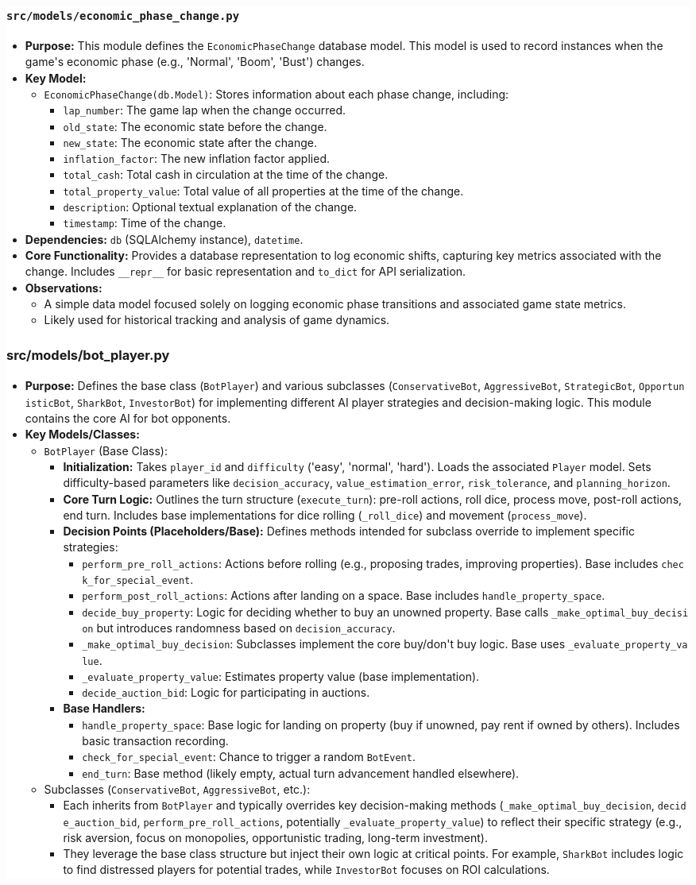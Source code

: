 ### `src/models/economic_phase_change.py`

*   **Purpose:** This module defines the `EconomicPhaseChange` database model. This model is used to record instances when the game's economic phase (e.g., 'Normal', 'Boom', 'Bust') changes.
*   **Key Model:**
    *   `EconomicPhaseChange(db.Model)`: Stores information about each phase change, including:
        *   `lap_number`: The game lap when the change occurred.
        *   `old_state`: The economic state before the change.
        *   `new_state`: The economic state after the change.
        *   `inflation_factor`: The new inflation factor applied.
        *   `total_cash`: Total cash in circulation at the time of the change.
        *   `total_property_value`: Total value of all properties at the time of the change.
        *   `description`: Optional textual explanation of the change.
        *   `timestamp`: Time of the change.
*   **Dependencies:** `db` (SQLAlchemy instance), `datetime`.
*   **Core Functionality:** Provides a database representation to log economic shifts, capturing key metrics associated with the change. Includes `__repr__` for basic representation and `to_dict` for API serialization.
*   **Observations:**
    *   A simple data model focused solely on logging economic phase transitions and associated game state metrics.
    *   Likely used for historical tracking and analysis of game dynamics.

### src/models/bot_player.py

*   **Purpose:** Defines the base class (`BotPlayer`) and various subclasses (`ConservativeBot`, `AggressiveBot`, `StrategicBot`, `OpportunisticBot`, `SharkBot`, `InvestorBot`) for implementing different AI player strategies and decision-making logic. This module contains the core AI for bot opponents.
*   **Key Models/Classes:**
    *   `BotPlayer` (Base Class):
        *   **Initialization:** Takes `player_id` and `difficulty` ('easy', 'normal', 'hard'). Loads the associated `Player` model. Sets difficulty-based parameters like `decision_accuracy`, `value_estimation_error`, `risk_tolerance`, and `planning_horizon`.
        *   **Core Turn Logic:** Outlines the turn structure (`execute_turn`): pre-roll actions, roll dice, process move, post-roll actions, end turn. Includes base implementations for dice rolling (`_roll_dice`) and movement (`process_move`).
        *   **Decision Points (Placeholders/Base):** Defines methods intended for subclass override to implement specific strategies:
            *   `perform_pre_roll_actions`: Actions before rolling (e.g., proposing trades, improving properties). Base includes `check_for_special_event`.
            *   `perform_post_roll_actions`: Actions after landing on a space. Base includes `handle_property_space`.
            *   `decide_buy_property`: Logic for deciding whether to buy an unowned property. Base calls `_make_optimal_buy_decision` but introduces randomness based on `decision_accuracy`.
            *   `_make_optimal_buy_decision`: Subclasses implement the core buy/don't buy logic. Base uses `_evaluate_property_value`.
            *   `_evaluate_property_value`: Estimates property value (base implementation).
            *   `decide_auction_bid`: Logic for participating in auctions.
        *   **Base Handlers:**
            *   `handle_property_space`: Base logic for landing on property (buy if unowned, pay rent if owned by others). Includes basic transaction recording.
            *   `check_for_special_event`: Chance to trigger a random `BotEvent`.
            *   `end_turn`: Base method (likely empty, actual turn advancement handled elsewhere).
    *   Subclasses (`ConservativeBot`, `AggressiveBot`, etc.):
        *   Each inherits from `BotPlayer` and typically overrides key decision-making methods (`_make_optimal_buy_decision`, `decide_auction_bid`, `perform_pre_roll_actions`, potentially `_evaluate_property_value`) to reflect their specific strategy (e.g., risk aversion, focus on monopolies, opportunistic trading, long-term investment).
        *   They leverage the base class structure but inject their own logic at critical points. For example, `SharkBot` includes logic to find distressed players for potential trades, while `InvestorBot` focuses on ROI calculations.